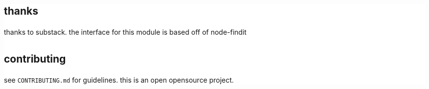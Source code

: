 ## thanks
thanks to substack. the interface for this module is based off of node-findit

## contributing
see `CONTRIBUTING.md` for guidelines. this is an open opensource project.
